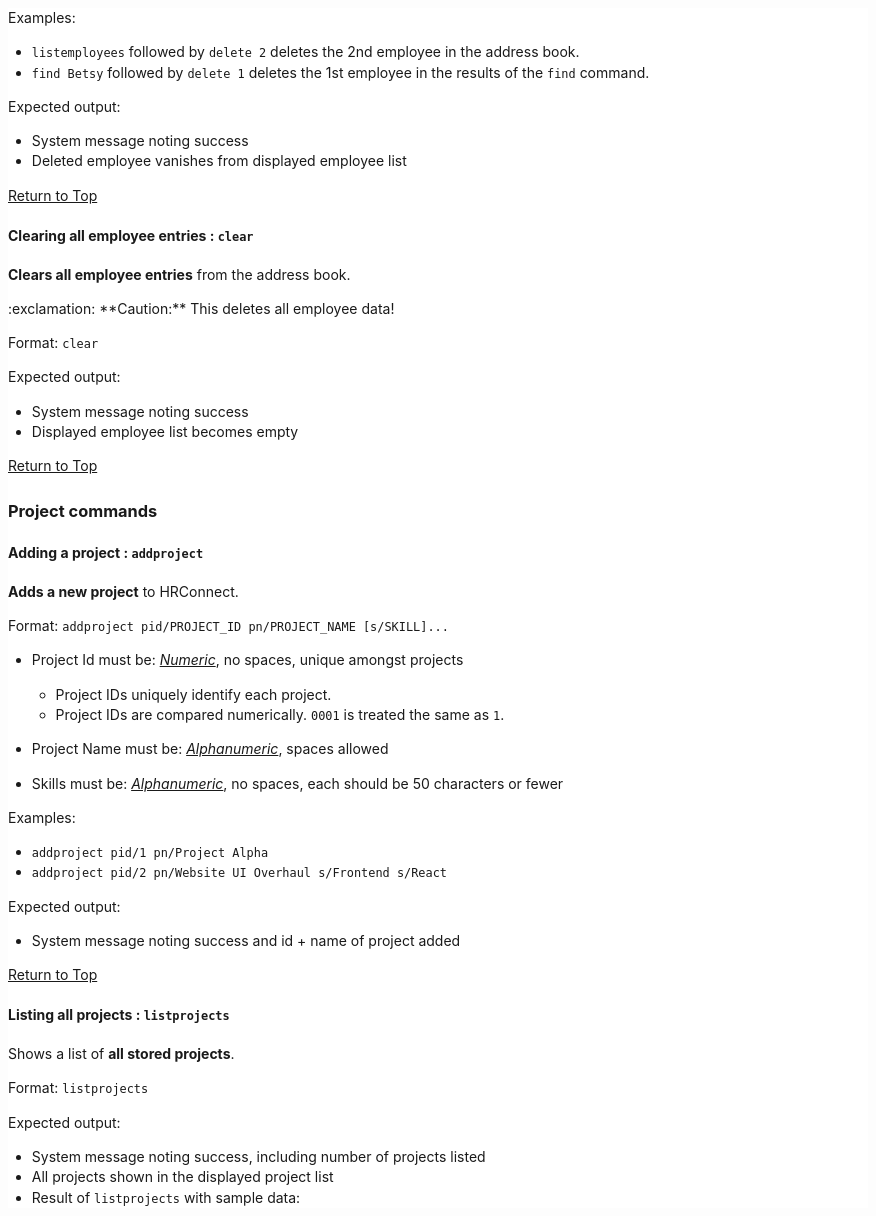 Examples:

- `listemployees` followed by `delete 2` deletes the 2nd employee in the address book.
- `find Betsy` followed by `delete 1` deletes the 1st employee in the results of the `find` command.

Expected output:
- System message noting success
- Deleted employee vanishes from displayed employee list

[Return to Top](#table-of-contents)

#### Clearing all employee entries : `clear`

**Clears all employee entries** from the address book.

<div markdown="span" class="alert alert-warning">:exclamation: **Caution:**
This deletes all employee data!
</div>

Format: `clear`

Expected output:
- System message noting success
- Displayed employee list becomes empty

[Return to Top](#table-of-contents)

### Project commands

#### Adding a project : `addproject`

**Adds a new project** to HRConnect.

Format: `addproject pid/PROJECT_ID pn/PROJECT_NAME [s/SKILL]...`

- Project Id must be: [*Numeric*](#numeric), no spaces, unique amongst projects
  - Project IDs uniquely identify each project.
  - Project IDs are compared numerically. `0001` is treated the same as `1`.

- Project Name must be: [*Alphanumeric*](#alphanumeric), spaces allowed
- Skills must be: [*Alphanumeric*](#alphanumeric), no spaces, each should be 50 characters or fewer

Examples:

- `addproject pid/1 pn/Project Alpha`
- `addproject pid/2 pn/Website UI Overhaul s/Frontend s/React`

Expected output:
- System message noting success and id \+ name of project added

[Return to Top](#table-of-contents)

#### Listing all projects : `listprojects`

Shows a list of **all stored projects**.

Format: `listprojects`

Expected output:
- System message noting success, including number of projects listed
- All projects shown in the displayed project list
- Result of `listprojects` with sample data: